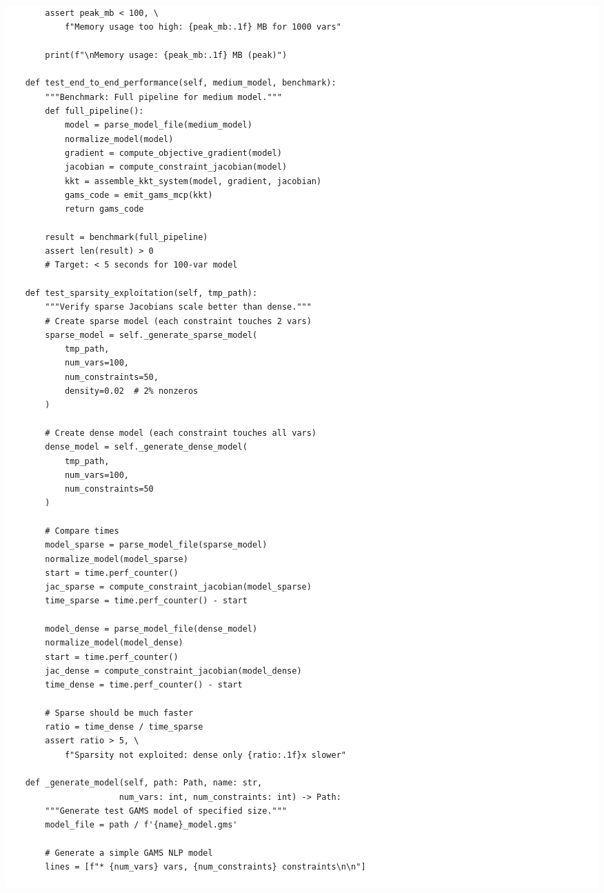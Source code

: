 ```
        assert peak_mb < 100, \
            f"Memory usage too high: {peak_mb:.1f} MB for 1000 vars"
        
        print(f"\nMemory usage: {peak_mb:.1f} MB (peak)")
    
    def test_end_to_end_performance(self, medium_model, benchmark):
        """Benchmark: Full pipeline for medium model."""
        def full_pipeline():
            model = parse_model_file(medium_model)
            normalize_model(model)
            gradient = compute_objective_gradient(model)
            jacobian = compute_constraint_jacobian(model)
            kkt = assemble_kkt_system(model, gradient, jacobian)
            gams_code = emit_gams_mcp(kkt)
            return gams_code
        
        result = benchmark(full_pipeline)
        assert len(result) > 0
        # Target: < 5 seconds for 100-var model
    
    def test_sparsity_exploitation(self, tmp_path):
        """Verify sparse Jacobians scale better than dense."""
        # Create sparse model (each constraint touches 2 vars)
        sparse_model = self._generate_sparse_model(
            tmp_path, 
            num_vars=100, 
            num_constraints=50,
            density=0.02  # 2% nonzeros
        )
        
        # Create dense model (each constraint touches all vars)
        dense_model = self._generate_dense_model(
            tmp_path,
            num_vars=100,
            num_constraints=50
        )
        
        # Compare times
        model_sparse = parse_model_file(sparse_model)
        normalize_model(model_sparse)
        start = time.perf_counter()
        jac_sparse = compute_constraint_jacobian(model_sparse)
        time_sparse = time.perf_counter() - start
        
        model_dense = parse_model_file(dense_model)
        normalize_model(model_dense)
        start = time.perf_counter()
        jac_dense = compute_constraint_jacobian(model_dense)
        time_dense = time.perf_counter() - start
        
        # Sparse should be much faster
        ratio = time_dense / time_sparse
        assert ratio > 5, \
            f"Sparsity not exploited: dense only {ratio:.1f}x slower"
    
    def _generate_model(self, path: Path, name: str, 
                       num_vars: int, num_constraints: int) -> Path:
        """Generate test GAMS model of specified size."""
        model_file = path / f'{name}_model.gms'
        
        # Generate a simple GAMS NLP model
        lines = [f"* {num_vars} vars, {num_constraints} constraints\n\n"]
        
```
